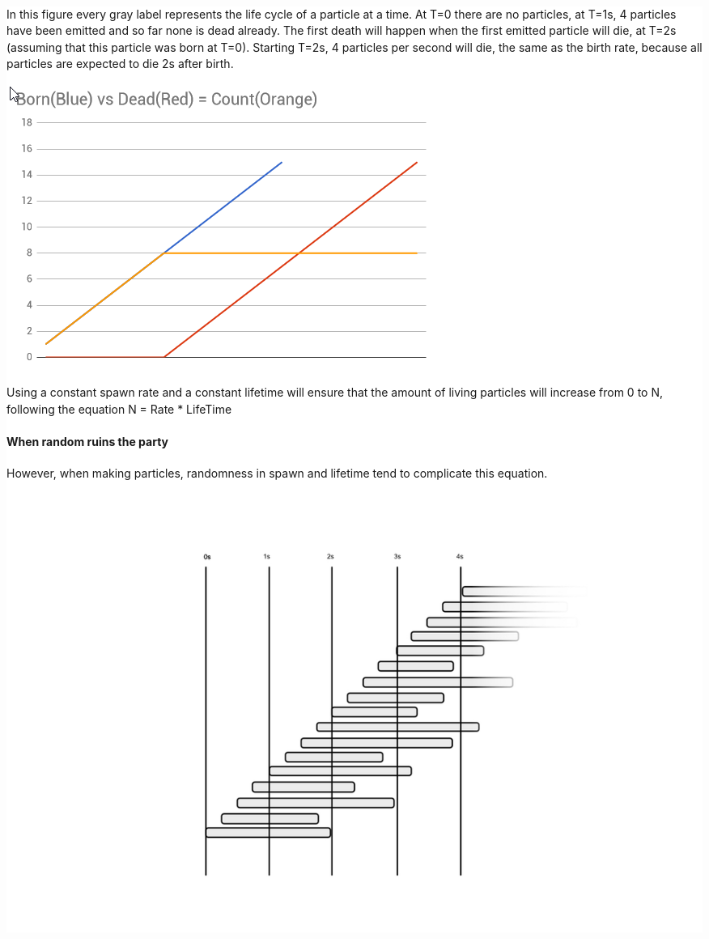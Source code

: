 In this figure every gray label represents the life cycle of a particle at a time. At T=0 there are no particles, at T=1s, 4 particles have been emitted and so far none is dead already. The first death will happen when the first emitted particle will die, at T=2s (assuming that this particle was born at T=0). Starting T=2s, 4  particles per second will die, the same as the birth rate, because all particles are expected to die 2s after birth.

![](img/particles_bornvsdead1.png)



Using a constant spawn rate and a constant lifetime will ensure that the amount of living particles will increase from 0 to N, following the equation N = Rate * LifeTime

#### When random ruins the party

However, when making particles, randomness in spawn and lifetime tend to complicate this equation.

![img/particles_lifedeath.jpg](img/particles_lifedeath2.jpg)
